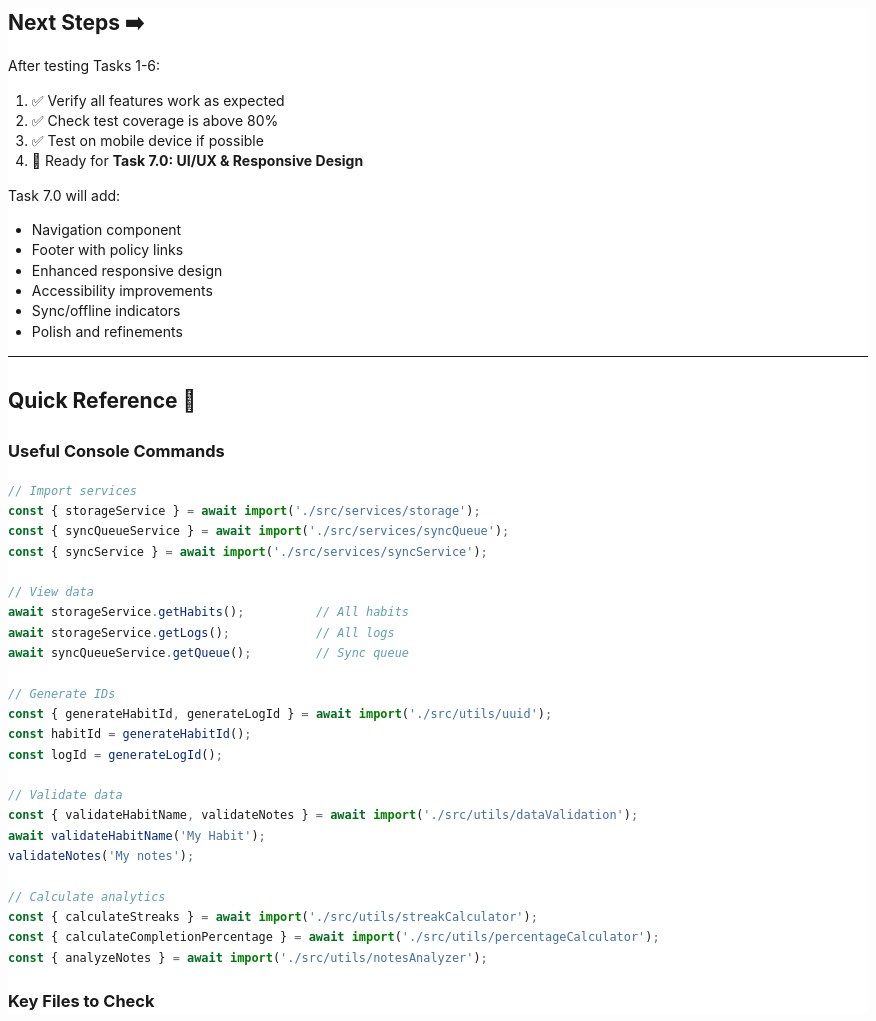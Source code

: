 
## Next Steps ➡️

After testing Tasks 1-6:

1. ✅ Verify all features work as expected
2. ✅ Check test coverage is above 80%
3. ✅ Test on mobile device if possible
4. 🎯 Ready for **Task 7.0: UI/UX & Responsive Design**

Task 7.0 will add:
- Navigation component
- Footer with policy links
- Enhanced responsive design
- Accessibility improvements
- Sync/offline indicators
- Polish and refinements

---

## Quick Reference 📝

### Useful Console Commands

```javascript
// Import services
const { storageService } = await import('./src/services/storage');
const { syncQueueService } = await import('./src/services/syncQueue');
const { syncService } = await import('./src/services/syncService');

// View data
await storageService.getHabits();          // All habits
await storageService.getLogs();            // All logs
await syncQueueService.getQueue();         // Sync queue

// Generate IDs
const { generateHabitId, generateLogId } = await import('./src/utils/uuid');
const habitId = generateHabitId();
const logId = generateLogId();

// Validate data
const { validateHabitName, validateNotes } = await import('./src/utils/dataValidation');
await validateHabitName('My Habit');
validateNotes('My notes');

// Calculate analytics
const { calculateStreaks } = await import('./src/utils/streakCalculator');
const { calculateCompletionPercentage } = await import('./src/utils/percentageCalculator');
const { analyzeNotes } = await import('./src/utils/notesAnalyzer');
```

### Key Files to Check

